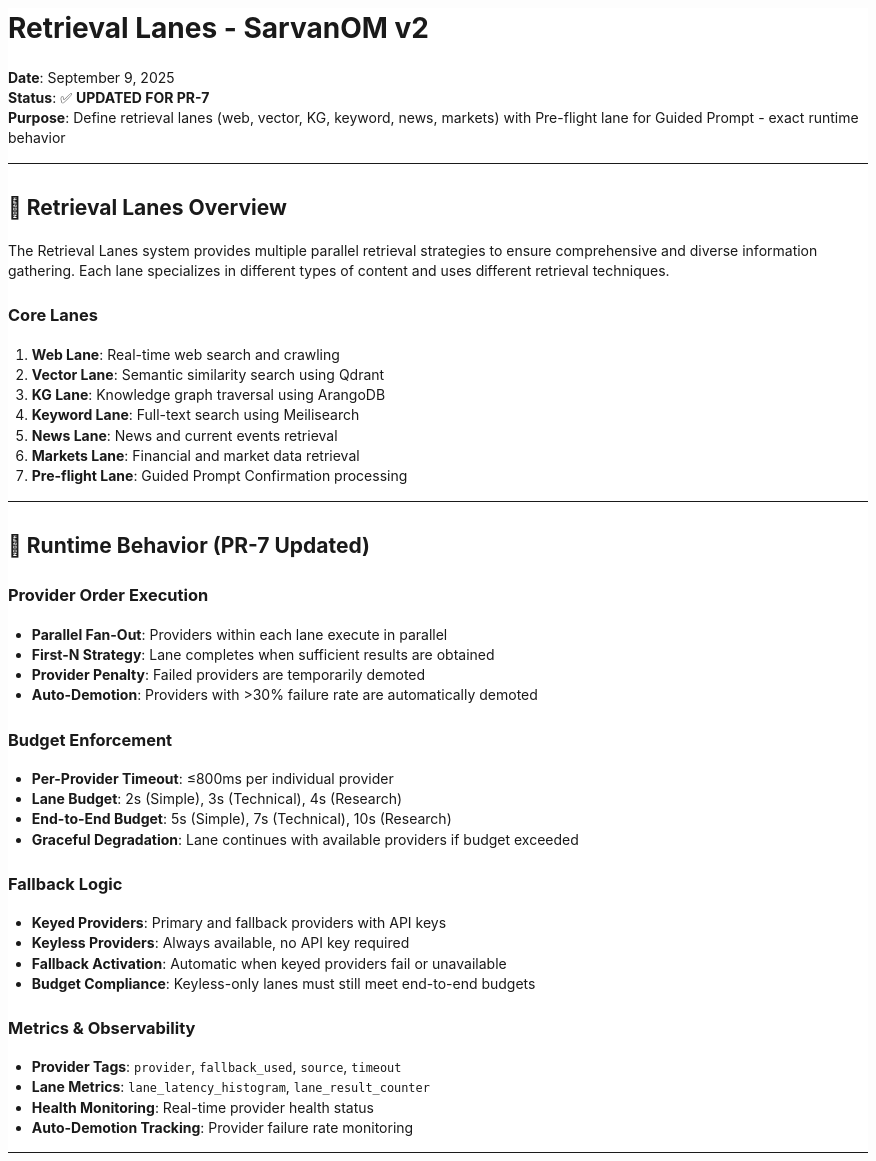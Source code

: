 # Retrieval Lanes - SarvanOM v2

**Date**: September 9, 2025  
**Status**: ✅ **UPDATED FOR PR-7**  
**Purpose**: Define retrieval lanes (web, vector, KG, keyword, news, markets) with Pre-flight lane for Guided Prompt - exact runtime behavior

---

## 🎯 **Retrieval Lanes Overview**

The Retrieval Lanes system provides multiple parallel retrieval strategies to ensure comprehensive and diverse information gathering. Each lane specializes in different types of content and uses different retrieval techniques.

### **Core Lanes**
1. **Web Lane**: Real-time web search and crawling
2. **Vector Lane**: Semantic similarity search using Qdrant
3. **KG Lane**: Knowledge graph traversal using ArangoDB
4. **Keyword Lane**: Full-text search using Meilisearch
5. **News Lane**: News and current events retrieval
6. **Markets Lane**: Financial and market data retrieval
7. **Pre-flight Lane**: Guided Prompt Confirmation processing

---

## 🔄 **Runtime Behavior (PR-7 Updated)**

### **Provider Order Execution**
- **Parallel Fan-Out**: Providers within each lane execute in parallel
- **First-N Strategy**: Lane completes when sufficient results are obtained
- **Provider Penalty**: Failed providers are temporarily demoted
- **Auto-Demotion**: Providers with >30% failure rate are automatically demoted

### **Budget Enforcement**
- **Per-Provider Timeout**: ≤800ms per individual provider
- **Lane Budget**: 2s (Simple), 3s (Technical), 4s (Research)
- **End-to-End Budget**: 5s (Simple), 7s (Technical), 10s (Research)
- **Graceful Degradation**: Lane continues with available providers if budget exceeded

### **Fallback Logic**
- **Keyed Providers**: Primary and fallback providers with API keys
- **Keyless Providers**: Always available, no API key required
- **Fallback Activation**: Automatic when keyed providers fail or unavailable
- **Budget Compliance**: Keyless-only lanes must still meet end-to-end budgets

### **Metrics & Observability**
- **Provider Tags**: `provider`, `fallback_used`, `source`, `timeout`
- **Lane Metrics**: `lane_latency_histogram`, `lane_result_counter`
- **Health Monitoring**: Real-time provider health status
- **Auto-Demotion Tracking**: Provider failure rate monitoring

---
